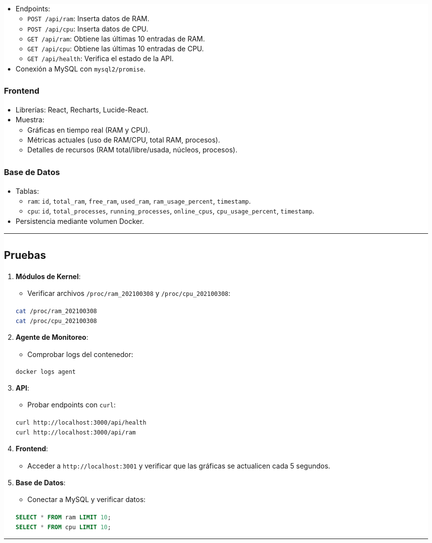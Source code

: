 - Endpoints:
  - `POST /api/ram`: Inserta datos de RAM.
  - `POST /api/cpu`: Inserta datos de CPU.
  - `GET /api/ram`: Obtiene las últimas 10 entradas de RAM.
  - `GET /api/cpu`: Obtiene las últimas 10 entradas de CPU.
  - `GET /api/health`: Verifica el estado de la API.
- Conexión a MySQL con `mysql2/promise`.

### Frontend

- Librerías: React, Recharts, Lucide-React.
- Muestra:
  - Gráficas en tiempo real (RAM y CPU).
  - Métricas actuales (uso de RAM/CPU, total RAM, procesos).
  - Detalles de recursos (RAM total/libre/usada, núcleos, procesos).

### Base de Datos

- Tablas:
  - `ram`: `id`, `total_ram`, `free_ram`, `used_ram`, `ram_usage_percent`, `timestamp`.
  - `cpu`: `id`, `total_processes`, `running_processes`, `online_cpus`, `cpu_usage_percent`, `timestamp`.
- Persistencia mediante volumen Docker.

---

## Pruebas

1. **Módulos de Kernel**:

   - Verificar archivos `/proc/ram_202100308` y `/proc/cpu_202100308`:

   ```bash
   cat /proc/ram_202100308
   cat /proc/cpu_202100308
   ```

2. **Agente de Monitoreo**:

   - Comprobar logs del contenedor:

   ```bash
   docker logs agent
   ```

3. **API**:

   - Probar endpoints con `curl`:

   ```bash
   curl http://localhost:3000/api/health
   curl http://localhost:3000/api/ram
   ```

4. **Frontend**:

   - Acceder a `http://localhost:3001` y verificar que las gráficas se actualicen cada 5 segundos.

5. **Base de Datos**:

   - Conectar a MySQL y verificar datos:

   ```sql
   SELECT * FROM ram LIMIT 10;
   SELECT * FROM cpu LIMIT 10;
   ```

---

